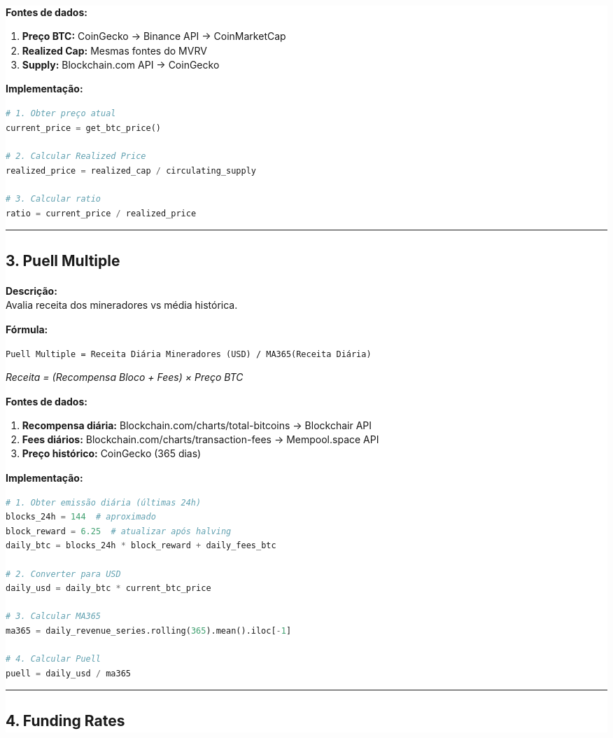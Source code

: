 **Fontes de dados:**
1. **Preço BTC:** CoinGecko → Binance API → CoinMarketCap
2. **Realized Cap:** Mesmas fontes do MVRV
3. **Supply:** Blockchain.com API → CoinGecko

**Implementação:**
```python
# 1. Obter preço atual
current_price = get_btc_price()

# 2. Calcular Realized Price
realized_price = realized_cap / circulating_supply

# 3. Calcular ratio
ratio = current_price / realized_price
```

---

## 3. Puell Multiple

**Descrição:**  
Avalia receita dos mineradores vs média histórica.

**Fórmula:**  
```
Puell Multiple = Receita Diária Mineradores (USD) / MA365(Receita Diária)
```
*Receita = (Recompensa Bloco + Fees) × Preço BTC*

**Fontes de dados:**
1. **Recompensa diária:** Blockchain.com/charts/total-bitcoins → Blockchair API
2. **Fees diários:** Blockchain.com/charts/transaction-fees → Mempool.space API
3. **Preço histórico:** CoinGecko (365 dias)

**Implementação:**
```python
# 1. Obter emissão diária (últimas 24h)
blocks_24h = 144  # aproximado
block_reward = 6.25  # atualizar após halving
daily_btc = blocks_24h * block_reward + daily_fees_btc

# 2. Converter para USD
daily_usd = daily_btc * current_btc_price

# 3. Calcular MA365
ma365 = daily_revenue_series.rolling(365).mean().iloc[-1]

# 4. Calcular Puell
puell = daily_usd / ma365
```

---

## 4. Funding Rates
